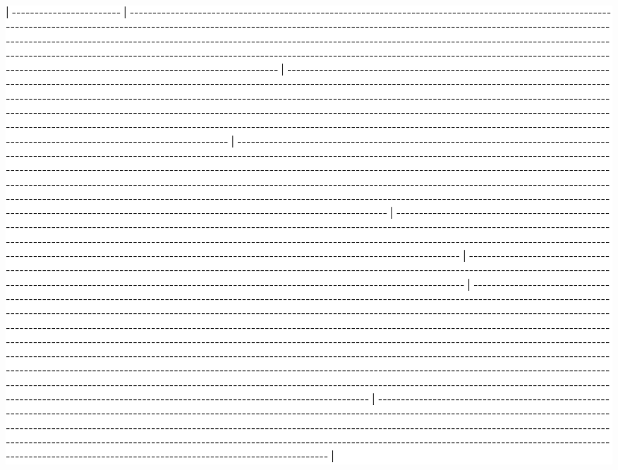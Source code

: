 | ------------------------ | ------------------------------------------------------------------------------------------------------------------------------------------------------------------------------------------------------------------------------------------------------------------------------------------------------------------------------------------------------------------------------------------------------------------------------------------------------------------------------------------------------------------------------------------------------------------------------------- | ---------------------------------------------------------------------------------------------------------------------------------------------------------------------------------------------------------------------------------------------------------------------------------------------------------------------------------------------------------------------------------------------------------------------------------------------------------------------------------------------------------------------------------------------------------------------------------------------------------------------------------------------------------------------------- | -------------------------------------------------------------------------------------------------------------------------------------------------------------------------------------------------------------------------------------------------------------------------------------------------------------------------------------------------------------------------------------------------------------------------------------------------------------------------------------------------------------------------------------------------------------------------------------------------------------------------------------------------------------------------------------------------------------------------- | ----------------------------------------------------------------------------------------------------------------------------------------------------------------------------------------------------------------------------------------------------------------------------------------------------------------------------------------------------------------------------------------------------------------------------- | ------------------------------------------------------------------------------------------------------------------------------------------------------------------------------------------------------------------------------------------------------------------------- | --------------------------------------------------------------------------------------------------------------------------------------------------------------------------------------------------------------------------------------------------------------------------------------------------------------------------------------------------------------------------------------------------------------------------------------------------------------------------------------------------------------------------------------------------------------------------------------------------------------------------------------------------------------------------------------------------------------------------------------------------------------------------------------------------------------------------------------------------------------------------------------------------------------------------------------------------------------------------------------------------------------------------------------------------------------------------------- | ----------------------------------------------------------------------------------------------------------------------------------------------------------------------------------------------------------------------------------------------------------------------------------------------------------------------------------------------------------------------------------------------------------------------------------------------------------------------------------------------------------------------------------------- |